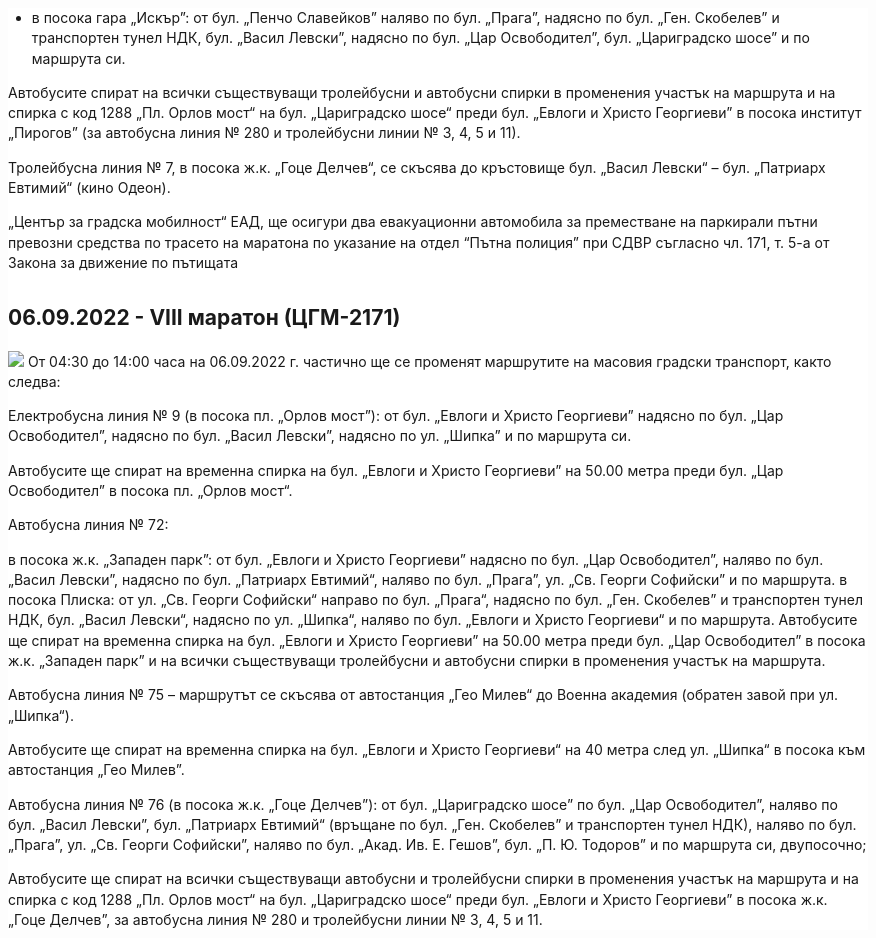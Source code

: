 - в посока гара „Искър”: от бул. „Пенчо Славейков” наляво по бул. „Прага”, надясно по бул. „Ген. Скобелев” и транспортен тунел НДК, бул. „Васил Левски”, надясно по бул. „Цар Освободител”, бул. „Цариградско шосе” и по маршрута си.

Автобусите спират на всички съществуващи тролейбусни и автобусни спирки в променения участък на маршрута и на спирка с код 1288 „Пл. Орлов мост“ на бул. „Цариградско шосе“ преди бул. „Евлоги и Христо Георгиеви” в посока институт „Пирогов” (за автобусна линия № 280 и тролейбусни линии № 3, 4, 5 и 11).

Тролейбусна линия № 7, в посока ж.к. „Гоце Делчев“, се скъсява до кръстовище бул. „Васил Левски“ – бул. „Патриарх Евтимий“ (кино Одеон).

„Център за градска мобилност“ ЕАД, ще осигури два евакуационни автомобила за преместване на паркирали пътни превозни средства по трасето на маратона по указание на отдел “Пътна полиция” при СДВР съгласно чл. 171, т. 5-а от Закона за движение по пътищата




## 06.09.2022 - VIII маратон (ЦГМ-2171)

<img src="https://drive.google.com/uc?id=1hTmdJxATX_W5a7CiWDFRflv6j84g_m8Q">
От 04:30 до 14:00 часа на 06.09.2022 г. частично ще се променят маршрутите на масовия градски транспорт, както следва:

Електробусна линия № 9 (в посока пл. „Орлов мост”): от бул. „Евлоги и Христо Георгиеви” надясно по бул. „Цар Освободител”, надясно по бул. „Васил Левски”, надясно по ул. „Шипка” и по маршрута си.

Автобусите ще спират на временна спирка на бул. „Евлоги и Христо Георгиеви” на 50.00 метра преди бул. „Цар Освободител” в посока пл. „Орлов мост“.

Автобусна линия № 72:

в посока ж.к. „Западен парк”: от бул. „Евлоги и Христо Георгиеви” надясно по бул. „Цар Освободител”, наляво по бул. „Васил Левски”, надясно по бул. „Патриарх Евтимий“, наляво по бул. „Прага”, ул. „Св. Георги Софийски” и по маршрута.
в посока Плиска: от ул. „Св. Георги Софийски“ направо по бул. „Прага“, надясно по бул. „Ген. Скобелев” и транспортен тунел НДК, бул. „Васил Левски“, надясно по ул. „Шипка“, наляво по бул. „Евлоги и Христо Георгиеви“ и по маршрута.
Автобусите ще спират на временна спирка на бул. „Евлоги и Христо Георгиеви” на 50.00 метра преди бул. „Цар Освободител” в посока ж.к. „Западен парк” и на всички съществуващи тролейбусни и автобусни спирки в променения участък на маршрута.

Автобусна линия № 75 – маршрутът се скъсява от автостанция „Гео Милев“ до Военна академия (обратен завой при ул. „Шипка“).

Автобусите ще спират на временна спирка на бул. „Евлоги и Христо Георгиеви“ на 40 метра след ул. „Шипка“ в посока към автостанция „Гео Милев”.

Автобусна линия № 76 (в посока ж.к. „Гоце Делчев”): от бул. „Цариградско шосе” по бул. „Цар Освободител”, наляво по бул. „Васил Левски”, бул. „Патриарх Евтимий“ (връщане по бул. „Ген. Скобелев” и транспортен тунел НДК), наляво по бул. „Прага”, ул. „Св. Георги Софийски”, наляво по бул. „Акад. Ив. Е. Гешов”, бул. „П. Ю. Тодоров” и по маршрута си, двупосочно;

Автобусите ще спират на всички съществуващи автобусни и тролейбусни спирки в променения участък на маршрута и на спирка с код 1288 „Пл. Орлов мост“ на бул. „Цариградско шосе“ преди бул. „Евлоги и Христо Георгиеви” в посока ж.к. „Гоце Делчев”, за автобусна линия № 280 и тролейбусни линии № 3, 4, 5 и 11.
